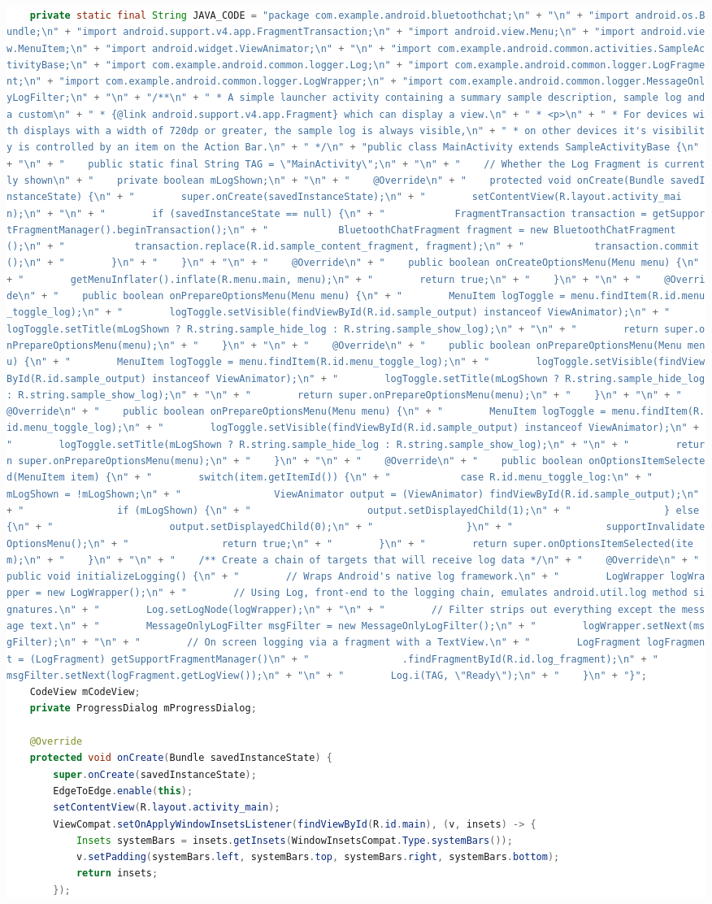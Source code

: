 ```java
    private static final String JAVA_CODE = "package com.example.android.bluetoothchat;\n" + "\n" + "import android.os.Bundle;\n" + "import android.support.v4.app.FragmentTransaction;\n" + "import android.view.Menu;\n" + "import android.view.MenuItem;\n" + "import android.widget.ViewAnimator;\n" + "\n" + "import com.example.android.common.activities.SampleActivityBase;\n" + "import com.example.android.common.logger.Log;\n" + "import com.example.android.common.logger.LogFragment;\n" + "import com.example.android.common.logger.LogWrapper;\n" + "import com.example.android.common.logger.MessageOnlyLogFilter;\n" + "\n" + "/**\n" + " * A simple launcher activity containing a summary sample description, sample log and a custom\n" + " * {@link android.support.v4.app.Fragment} which can display a view.\n" + " * <p>\n" + " * For devices with displays with a width of 720dp or greater, the sample log is always visible,\n" + " * on other devices it's visibility is controlled by an item on the Action Bar.\n" + " */\n" + "public class MainActivity extends SampleActivityBase {\n" + "\n" + "    public static final String TAG = \"MainActivity\";\n" + "\n" + "    // Whether the Log Fragment is currently shown\n" + "    private boolean mLogShown;\n" + "\n" + "    @Override\n" + "    protected void onCreate(Bundle savedInstanceState) {\n" + "        super.onCreate(savedInstanceState);\n" + "        setContentView(R.layout.activity_main);\n" + "\n" + "        if (savedInstanceState == null) {\n" + "            FragmentTransaction transaction = getSupportFragmentManager().beginTransaction();\n" + "            BluetoothChatFragment fragment = new BluetoothChatFragment();\n" + "            transaction.replace(R.id.sample_content_fragment, fragment);\n" + "            transaction.commit();\n" + "        }\n" + "    }\n" + "\n" + "    @Override\n" + "    public boolean onCreateOptionsMenu(Menu menu) {\n" + "        getMenuInflater().inflate(R.menu.main, menu);\n" + "        return true;\n" + "    }\n" + "\n" + "    @Override\n" + "    public boolean onPrepareOptionsMenu(Menu menu) {\n" + "        MenuItem logToggle = menu.findItem(R.id.menu_toggle_log);\n" + "        logToggle.setVisible(findViewById(R.id.sample_output) instanceof ViewAnimator);\n" + "        logToggle.setTitle(mLogShown ? R.string.sample_hide_log : R.string.sample_show_log);\n" + "\n" + "        return super.onPrepareOptionsMenu(menu);\n" + "    }\n" + "\n" + "    @Override\n" + "    public boolean onPrepareOptionsMenu(Menu menu) {\n" + "        MenuItem logToggle = menu.findItem(R.id.menu_toggle_log);\n" + "        logToggle.setVisible(findViewById(R.id.sample_output) instanceof ViewAnimator);\n" + "        logToggle.setTitle(mLogShown ? R.string.sample_hide_log : R.string.sample_show_log);\n" + "\n" + "        return super.onPrepareOptionsMenu(menu);\n" + "    }\n" + "\n" + "    @Override\n" + "    public boolean onPrepareOptionsMenu(Menu menu) {\n" + "        MenuItem logToggle = menu.findItem(R.id.menu_toggle_log);\n" + "        logToggle.setVisible(findViewById(R.id.sample_output) instanceof ViewAnimator);\n" + "        logToggle.setTitle(mLogShown ? R.string.sample_hide_log : R.string.sample_show_log);\n" + "\n" + "        return super.onPrepareOptionsMenu(menu);\n" + "    }\n" + "\n" + "    @Override\n" + "    public boolean onOptionsItemSelected(MenuItem item) {\n" + "        switch(item.getItemId()) {\n" + "            case R.id.menu_toggle_log:\n" + "                mLogShown = !mLogShown;\n" + "                ViewAnimator output = (ViewAnimator) findViewById(R.id.sample_output);\n" + "                if (mLogShown) {\n" + "                    output.setDisplayedChild(1);\n" + "                } else {\n" + "                    output.setDisplayedChild(0);\n" + "                }\n" + "                supportInvalidateOptionsMenu();\n" + "                return true;\n" + "        }\n" + "        return super.onOptionsItemSelected(item);\n" + "    }\n" + "\n" + "    /** Create a chain of targets that will receive log data */\n" + "    @Override\n" + "    public void initializeLogging() {\n" + "        // Wraps Android's native log framework.\n" + "        LogWrapper logWrapper = new LogWrapper();\n" + "        // Using Log, front-end to the logging chain, emulates android.util.log method signatures.\n" + "        Log.setLogNode(logWrapper);\n" + "\n" + "        // Filter strips out everything except the message text.\n" + "        MessageOnlyLogFilter msgFilter = new MessageOnlyLogFilter();\n" + "        logWrapper.setNext(msgFilter);\n" + "\n" + "        // On screen logging via a fragment with a TextView.\n" + "        LogFragment logFragment = (LogFragment) getSupportFragmentManager()\n" + "                .findFragmentById(R.id.log_fragment);\n" + "        msgFilter.setNext(logFragment.getLogView());\n" + "\n" + "        Log.i(TAG, \"Ready\");\n" + "    }\n" + "}";
    CodeView mCodeView;
    private ProgressDialog mProgressDialog;

    @Override
    protected void onCreate(Bundle savedInstanceState) {
        super.onCreate(savedInstanceState);
        EdgeToEdge.enable(this);
        setContentView(R.layout.activity_main);
        ViewCompat.setOnApplyWindowInsetsListener(findViewById(R.id.main), (v, insets) -> {
            Insets systemBars = insets.getInsets(WindowInsetsCompat.Type.systemBars());
            v.setPadding(systemBars.left, systemBars.top, systemBars.right, systemBars.bottom);
            return insets;
        });
```